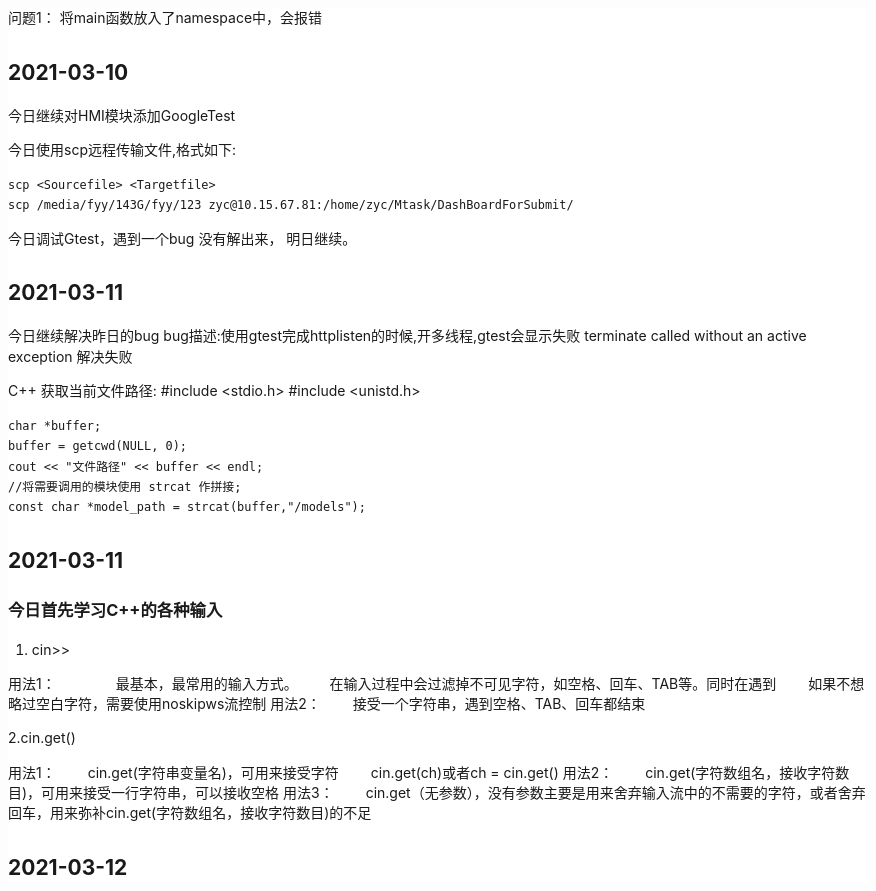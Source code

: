 问题1： 将main函数放入了namespace中，会报错

## 2021-03-10

今日继续对HMI模块添加GoogleTest

今日使用scp远程传输文件,格式如下:

    scp <Sourcefile> <Targetfile>
    scp /media/fyy/143G/fyy/123 zyc@10.15.67.81:/home/zyc/Mtask/DashBoardForSubmit/

今日调试Gtest，遇到一个bug 没有解出来， 明日继续。

## 2021-03-11

今日继续解决昨日的bug
bug描述:使用gtest完成httplisten的时候,开多线程,gtest会显示失败
terminate called without an active exception
解决失败


C++ 获取当前文件路径:
    #include <stdio.h>
    #include <unistd.h>

    char *buffer;
    buffer = getcwd(NULL, 0);
    cout << "文件路径" << buffer << endl;
    //将需要调用的模块使用 strcat 作拼接;
    const char *model_path = strcat(buffer,"/models");


## 2021-03-11

### 今日首先学习C++的各种输入
1. cin>> 

用法1：　　
　　最基本，最常用的输入方式。
　　在输入过程中会过滤掉不可见字符，如空格、回车、TAB等。同时在遇到
　　如果不想略过空白字符，需要使用noskipws流控制
用法2：
　　接受一个字符串，遇到空格、TAB、回车都结束

2.cin.get()

用法1：
　　cin.get(字符串变量名)，可用来接受字符
　　cin.get(ch)或者ch = cin.get()
用法2：
　　cin.get(字符数组名，接收字符数目)，可用来接受一行字符串，可以接收空格
用法3：
　　cin.get（无参数），没有参数主要是用来舍弃输入流中的不需要的字符，或者舍弃回车，用来弥补cin.get(字符数组名，接收字符数目)的不足

## 2021-03-12
